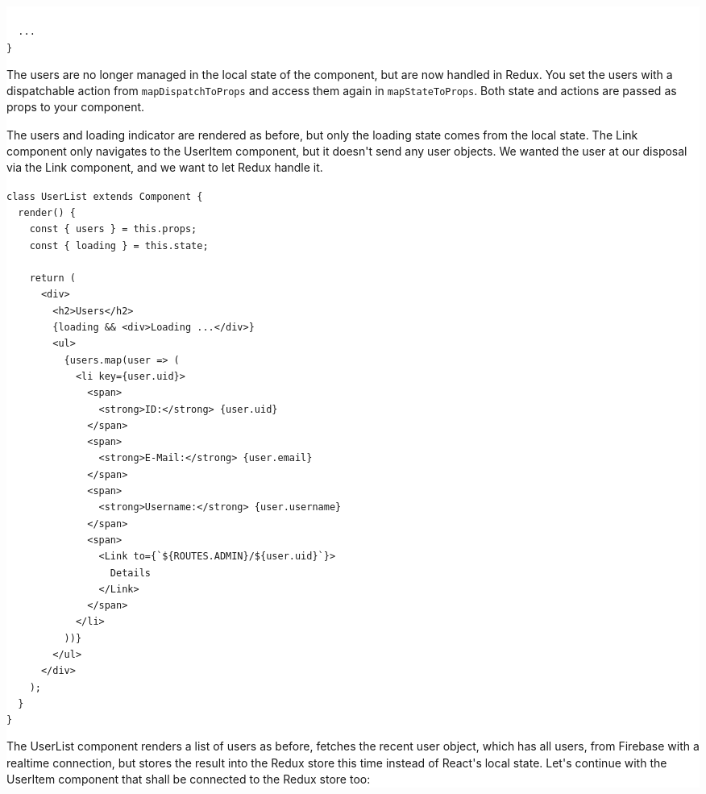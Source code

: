 ```javascript{2,3,4,5,6,7,8,11,12,13,18}

  ...
}
```

The users are no longer managed in the local state of the component, but are now handled in Redux. You set the users with a dispatchable action from `mapDispatchToProps` and access them again in `mapStateToProps`. Both state and actions are passed as props to your component.

The users and loading indicator are rendered as before, but only the loading state comes from the local state. The Link component only navigates to the UserItem component, but it doesn't send any user objects. We wanted the user at our disposal via the Link component, and we want to let Redux handle it.

```javascript{3,23}
class UserList extends Component {
  render() {
    const { users } = this.props;
    const { loading } = this.state;

    return (
      <div>
        <h2>Users</h2>
        {loading && <div>Loading ...</div>}
        <ul>
          {users.map(user => (
            <li key={user.uid}>
              <span>
                <strong>ID:</strong> {user.uid}
              </span>
              <span>
                <strong>E-Mail:</strong> {user.email}
              </span>
              <span>
                <strong>Username:</strong> {user.username}
              </span>
              <span>
                <Link to={`${ROUTES.ADMIN}/${user.uid}`}>
                  Details
                </Link>
              </span>
            </li>
          ))}
        </ul>
      </div>
    );
  }
}
```

The UserList component renders a list of users as before, fetches the recent user object, which has all users, from Firebase with a realtime connection, but stores the result into the Redux store this time instead of React's local state. Let's continue with the UserItem component that shall be connected to the Redux store too:
